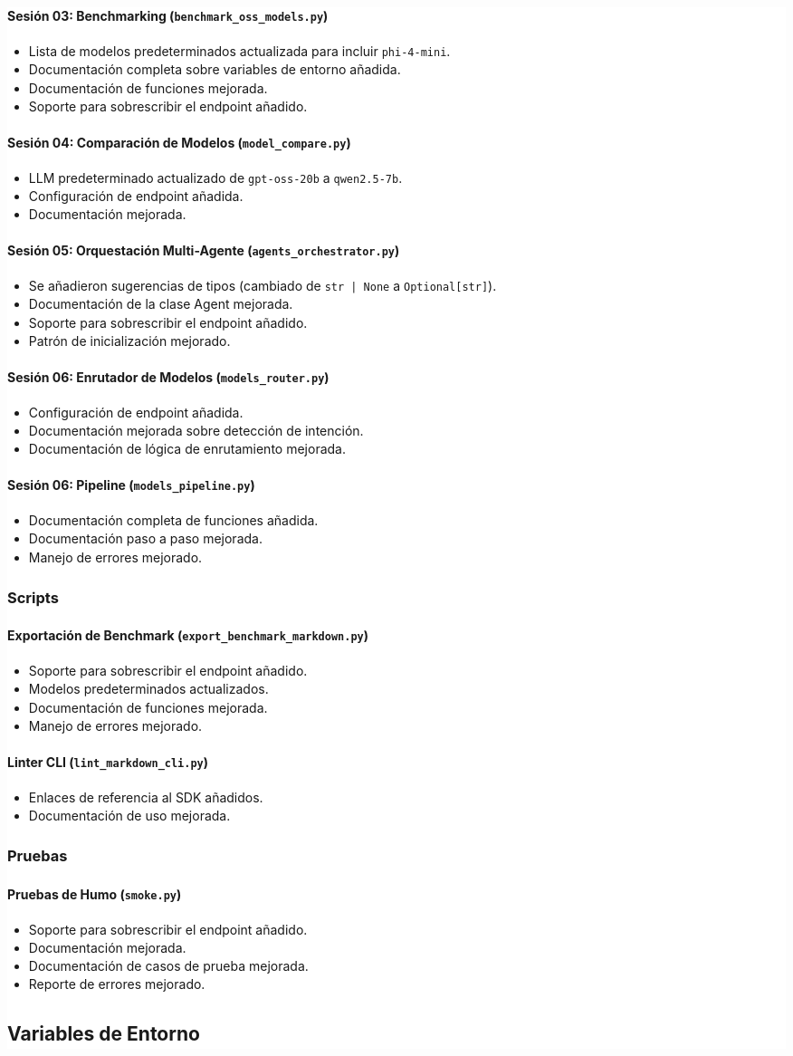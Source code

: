 #### Sesión 03: Benchmarking (`benchmark_oss_models.py`)
- Lista de modelos predeterminados actualizada para incluir `phi-4-mini`.
- Documentación completa sobre variables de entorno añadida.
- Documentación de funciones mejorada.
- Soporte para sobrescribir el endpoint añadido.

#### Sesión 04: Comparación de Modelos (`model_compare.py`)
- LLM predeterminado actualizado de `gpt-oss-20b` a `qwen2.5-7b`.
- Configuración de endpoint añadida.
- Documentación mejorada.

#### Sesión 05: Orquestación Multi-Agente (`agents_orchestrator.py`)
- Se añadieron sugerencias de tipos (cambiado de `str | None` a `Optional[str]`).
- Documentación de la clase Agent mejorada.
- Soporte para sobrescribir el endpoint añadido.
- Patrón de inicialización mejorado.

#### Sesión 06: Enrutador de Modelos (`models_router.py`)
- Configuración de endpoint añadida.
- Documentación mejorada sobre detección de intención.
- Documentación de lógica de enrutamiento mejorada.

#### Sesión 06: Pipeline (`models_pipeline.py`)
- Documentación completa de funciones añadida.
- Documentación paso a paso mejorada.
- Manejo de errores mejorado.

### Scripts

#### Exportación de Benchmark (`export_benchmark_markdown.py`)
- Soporte para sobrescribir el endpoint añadido.
- Modelos predeterminados actualizados.
- Documentación de funciones mejorada.
- Manejo de errores mejorado.

#### Linter CLI (`lint_markdown_cli.py`)
- Enlaces de referencia al SDK añadidos.
- Documentación de uso mejorada.

### Pruebas

#### Pruebas de Humo (`smoke.py`)
- Soporte para sobrescribir el endpoint añadido.
- Documentación mejorada.
- Documentación de casos de prueba mejorada.
- Reporte de errores mejorado.

## Variables de Entorno

